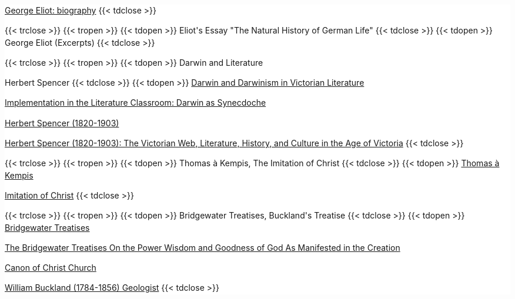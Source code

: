[George Eliot: biography](https://www.notablebiographies.com/Du-Fi/Eliot-George.html)
{{< tdclose >}}

{{< trclose >}}
{{< tropen >}}
{{< tdopen >}}
Eliot's Essay "The Natural History of German Life"
{{< tdclose >}}
{{< tdopen >}}
George Eliot (Excerpts)
{{< tdclose >}}

{{< trclose >}}
{{< tropen >}}
{{< tdopen >}}
Darwin and Literature  
  
Herbert Spencer
{{< tdclose >}}
{{< tdopen >}}
[Darwin and Darwinism in Victorian Literature](http://darwin.baruch.cuny.edu/)  
  
[Implementation in the Literature Classroom: Darwin as Synecdoche](http://darwin.baruch.cuny.edu/faculty/berggren.html)  
  
[Herbert Spencer (1820-1903)](http://www.utm.edu/research/iep/s/spencer.htm)  
  
[Herbert Spencer (1820-1903): The Victorian Web, Literature, History, and Culture in the Age of Victoria](http://www.victorianweb.org/)
{{< tdclose >}}

{{< trclose >}}
{{< tropen >}}
{{< tdopen >}}
Thomas à Kempis, The Imitation of Christ
{{< tdclose >}}
{{< tdopen >}}
[Thomas à Kempis](http://www.newadvent.org/cathen/14661a.htm)  
  
[Imitation of Christ](http://www.newadvent.org/cathen/07674c.htm)
{{< tdclose >}}

{{< trclose >}}
{{< tropen >}}
{{< tdopen >}}
Bridgewater Treatises, Buckland's Treatise
{{< tdclose >}}
{{< tdopen >}}
[Bridgewater Treatises](http://www.newadvent.org/cathen/02783b.htm)  
  
[The Bridgewater Treatises On the Power Wisdom and Goodness of God As Manifested in the Creation](http://www.victorianweb.org/science/bridgewater.html)  
  
[Canon of Christ Church](http://www.oum.ox.ac.uk/learning/htmls/buckland.htm)  
  
[William Buckland (1784-1856) Geologist](http://www.victorianweb.org/science/buckland.html)
{{< tdclose >}}
